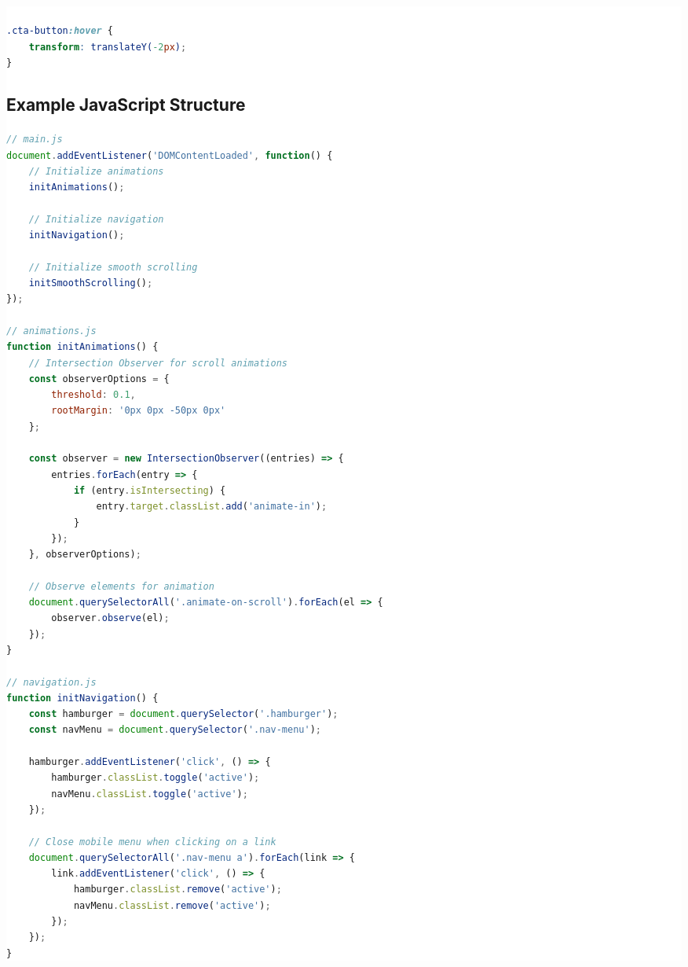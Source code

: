 ```css

.cta-button:hover {
    transform: translateY(-2px);
}
```

## Example JavaScript Structure

```javascript
// main.js
document.addEventListener('DOMContentLoaded', function() {
    // Initialize animations
    initAnimations();
    
    // Initialize navigation
    initNavigation();
    
    // Initialize smooth scrolling
    initSmoothScrolling();
});

// animations.js
function initAnimations() {
    // Intersection Observer for scroll animations
    const observerOptions = {
        threshold: 0.1,
        rootMargin: '0px 0px -50px 0px'
    };
    
    const observer = new IntersectionObserver((entries) => {
        entries.forEach(entry => {
            if (entry.isIntersecting) {
                entry.target.classList.add('animate-in');
            }
        });
    }, observerOptions);
    
    // Observe elements for animation
    document.querySelectorAll('.animate-on-scroll').forEach(el => {
        observer.observe(el);
    });
}

// navigation.js
function initNavigation() {
    const hamburger = document.querySelector('.hamburger');
    const navMenu = document.querySelector('.nav-menu');
    
    hamburger.addEventListener('click', () => {
        hamburger.classList.toggle('active');
        navMenu.classList.toggle('active');
    });
    
    // Close mobile menu when clicking on a link
    document.querySelectorAll('.nav-menu a').forEach(link => {
        link.addEventListener('click', () => {
            hamburger.classList.remove('active');
            navMenu.classList.remove('active');
        });
    });
}
```
